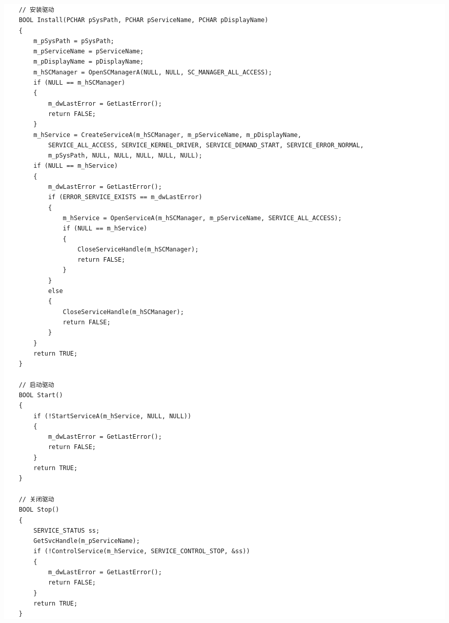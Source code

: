     	// 安装驱动
    	BOOL Install(PCHAR pSysPath, PCHAR pServiceName, PCHAR pDisplayName)
    	{
    		m_pSysPath = pSysPath;
    		m_pServiceName = pServiceName;
    		m_pDisplayName = pDisplayName;
    		m_hSCManager = OpenSCManagerA(NULL, NULL, SC_MANAGER_ALL_ACCESS);
    		if (NULL == m_hSCManager)
    		{
    			m_dwLastError = GetLastError();
    			return FALSE;
    		}
    		m_hService = CreateServiceA(m_hSCManager, m_pServiceName, m_pDisplayName,
    			SERVICE_ALL_ACCESS, SERVICE_KERNEL_DRIVER, SERVICE_DEMAND_START, SERVICE_ERROR_NORMAL,
    			m_pSysPath, NULL, NULL, NULL, NULL, NULL);
    		if (NULL == m_hService)
    		{
    			m_dwLastError = GetLastError();
    			if (ERROR_SERVICE_EXISTS == m_dwLastError)
    			{
    				m_hService = OpenServiceA(m_hSCManager, m_pServiceName, SERVICE_ALL_ACCESS);
    				if (NULL == m_hService)
    				{
    					CloseServiceHandle(m_hSCManager);
    					return FALSE;
    				}
    			}
    			else
    			{
    				CloseServiceHandle(m_hSCManager);
    				return FALSE;
    			}
    		}
    		return TRUE;
    	}
    
    	// 启动驱动
    	BOOL Start()
    	{
    		if (!StartServiceA(m_hService, NULL, NULL))
    		{
    			m_dwLastError = GetLastError();
    			return FALSE;
    		}
    		return TRUE;
    	}
    
    	// 关闭驱动
    	BOOL Stop()
    	{
    		SERVICE_STATUS ss;
    		GetSvcHandle(m_pServiceName);
    		if (!ControlService(m_hService, SERVICE_CONTROL_STOP, &ss))
    		{
    			m_dwLastError = GetLastError();
    			return FALSE;
    		}
    		return TRUE;
    	}
    